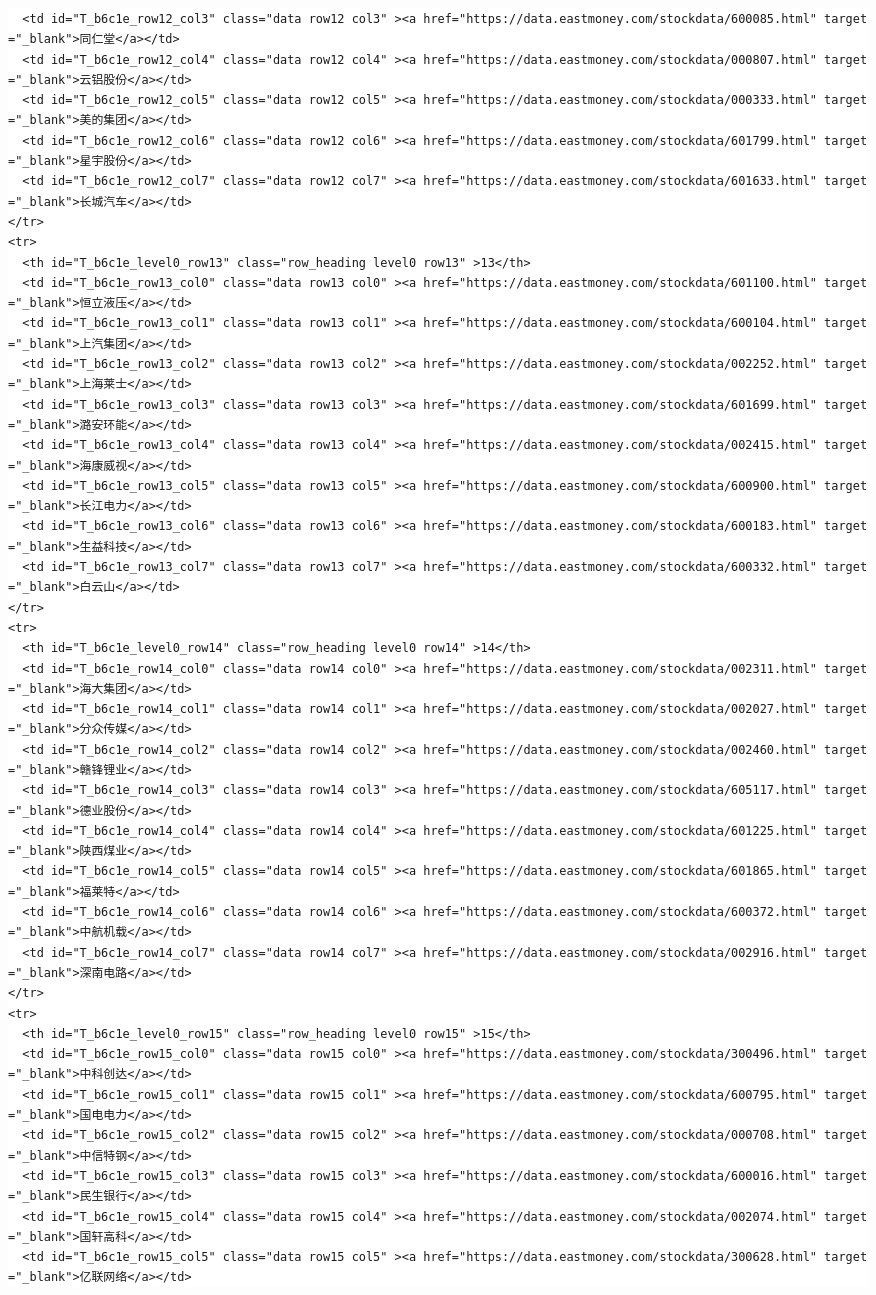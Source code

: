       <td id="T_b6c1e_row12_col3" class="data row12 col3" ><a href="https://data.eastmoney.com/stockdata/600085.html" target="_blank">同仁堂</a></td>
      <td id="T_b6c1e_row12_col4" class="data row12 col4" ><a href="https://data.eastmoney.com/stockdata/000807.html" target="_blank">云铝股份</a></td>
      <td id="T_b6c1e_row12_col5" class="data row12 col5" ><a href="https://data.eastmoney.com/stockdata/000333.html" target="_blank">美的集团</a></td>
      <td id="T_b6c1e_row12_col6" class="data row12 col6" ><a href="https://data.eastmoney.com/stockdata/601799.html" target="_blank">星宇股份</a></td>
      <td id="T_b6c1e_row12_col7" class="data row12 col7" ><a href="https://data.eastmoney.com/stockdata/601633.html" target="_blank">长城汽车</a></td>
    </tr>
    <tr>
      <th id="T_b6c1e_level0_row13" class="row_heading level0 row13" >13</th>
      <td id="T_b6c1e_row13_col0" class="data row13 col0" ><a href="https://data.eastmoney.com/stockdata/601100.html" target="_blank">恒立液压</a></td>
      <td id="T_b6c1e_row13_col1" class="data row13 col1" ><a href="https://data.eastmoney.com/stockdata/600104.html" target="_blank">上汽集团</a></td>
      <td id="T_b6c1e_row13_col2" class="data row13 col2" ><a href="https://data.eastmoney.com/stockdata/002252.html" target="_blank">上海莱士</a></td>
      <td id="T_b6c1e_row13_col3" class="data row13 col3" ><a href="https://data.eastmoney.com/stockdata/601699.html" target="_blank">潞安环能</a></td>
      <td id="T_b6c1e_row13_col4" class="data row13 col4" ><a href="https://data.eastmoney.com/stockdata/002415.html" target="_blank">海康威视</a></td>
      <td id="T_b6c1e_row13_col5" class="data row13 col5" ><a href="https://data.eastmoney.com/stockdata/600900.html" target="_blank">长江电力</a></td>
      <td id="T_b6c1e_row13_col6" class="data row13 col6" ><a href="https://data.eastmoney.com/stockdata/600183.html" target="_blank">生益科技</a></td>
      <td id="T_b6c1e_row13_col7" class="data row13 col7" ><a href="https://data.eastmoney.com/stockdata/600332.html" target="_blank">白云山</a></td>
    </tr>
    <tr>
      <th id="T_b6c1e_level0_row14" class="row_heading level0 row14" >14</th>
      <td id="T_b6c1e_row14_col0" class="data row14 col0" ><a href="https://data.eastmoney.com/stockdata/002311.html" target="_blank">海大集团</a></td>
      <td id="T_b6c1e_row14_col1" class="data row14 col1" ><a href="https://data.eastmoney.com/stockdata/002027.html" target="_blank">分众传媒</a></td>
      <td id="T_b6c1e_row14_col2" class="data row14 col2" ><a href="https://data.eastmoney.com/stockdata/002460.html" target="_blank">赣锋锂业</a></td>
      <td id="T_b6c1e_row14_col3" class="data row14 col3" ><a href="https://data.eastmoney.com/stockdata/605117.html" target="_blank">德业股份</a></td>
      <td id="T_b6c1e_row14_col4" class="data row14 col4" ><a href="https://data.eastmoney.com/stockdata/601225.html" target="_blank">陕西煤业</a></td>
      <td id="T_b6c1e_row14_col5" class="data row14 col5" ><a href="https://data.eastmoney.com/stockdata/601865.html" target="_blank">福莱特</a></td>
      <td id="T_b6c1e_row14_col6" class="data row14 col6" ><a href="https://data.eastmoney.com/stockdata/600372.html" target="_blank">中航机载</a></td>
      <td id="T_b6c1e_row14_col7" class="data row14 col7" ><a href="https://data.eastmoney.com/stockdata/002916.html" target="_blank">深南电路</a></td>
    </tr>
    <tr>
      <th id="T_b6c1e_level0_row15" class="row_heading level0 row15" >15</th>
      <td id="T_b6c1e_row15_col0" class="data row15 col0" ><a href="https://data.eastmoney.com/stockdata/300496.html" target="_blank">中科创达</a></td>
      <td id="T_b6c1e_row15_col1" class="data row15 col1" ><a href="https://data.eastmoney.com/stockdata/600795.html" target="_blank">国电电力</a></td>
      <td id="T_b6c1e_row15_col2" class="data row15 col2" ><a href="https://data.eastmoney.com/stockdata/000708.html" target="_blank">中信特钢</a></td>
      <td id="T_b6c1e_row15_col3" class="data row15 col3" ><a href="https://data.eastmoney.com/stockdata/600016.html" target="_blank">民生银行</a></td>
      <td id="T_b6c1e_row15_col4" class="data row15 col4" ><a href="https://data.eastmoney.com/stockdata/002074.html" target="_blank">国轩高科</a></td>
      <td id="T_b6c1e_row15_col5" class="data row15 col5" ><a href="https://data.eastmoney.com/stockdata/300628.html" target="_blank">亿联网络</a></td>